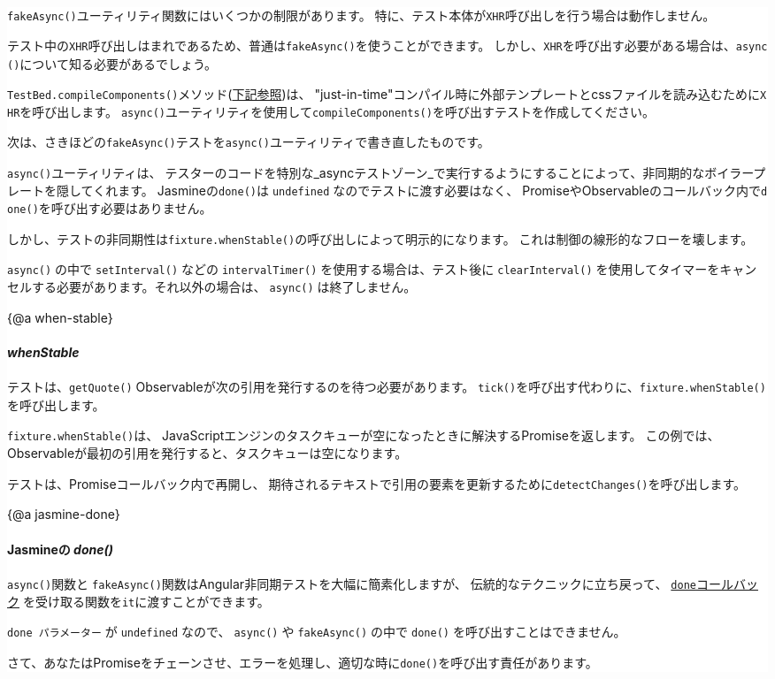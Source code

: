 `fakeAsync()`ユーティリティ関数にはいくつかの制限があります。
特に、テスト本体が`XHR`呼び出しを行う場合は動作しません。

テスト中の`XHR`呼び出しはまれであるため、普通は`fakeAsync()`を使うことができます。
しかし、`XHR`を呼び出す必要がある場合は、`async()`について知る必要があるでしょう。

<div class="alert is-helpful">

`TestBed.compileComponents()`メソッド([下記参照](#compile-components))は、
"just-in-time"コンパイル時に外部テンプレートとcssファイルを読み込むために`XHR`を呼び出します。
`async()`ユーティリティを使用して`compileComponents()`を呼び出すテストを作成してください。

</div>

次は、さきほどの`fakeAsync()`テストを`async()`ユーティリティで書き直したものです。

<code-example
  path="testing/src/app/twain/twain.component.spec.ts"
  region="async-test">
</code-example>

`async()`ユーティリティは、
テスターのコードを特別な_asyncテストゾーン_で実行するようにすることによって、非同期的なボイラープレートを隠してくれます。
Jasmineの`done()`は `undefined` なのでテストに渡す必要はなく、
PromiseやObservableのコールバック内で`done()`を呼び出す必要はありません。

しかし、テストの非同期性は`fixture.whenStable()`の呼び出しによって明示的になります。
これは制御の線形的なフローを壊します。

`async()` の中で `setInterval()` などの `intervalTimer()` を使用する場合は、テスト後に `clearInterval()` を使用してタイマーをキャンセルする必要があります。それ以外の場合は、 `async()` は終了しません。

{@a when-stable}

#### _whenStable_

テストは、`getQuote()` Observableが次の引用を発行するのを待つ必要があります。
`tick()`を呼び出す代わりに、`fixture.whenStable()`を呼び出します。

`fixture.whenStable()`は、
JavaScriptエンジンのタスクキューが空になったときに解決するPromiseを返します。
この例では、Observableが最初の引用を発行すると、タスクキューは空になります。

テストは、Promiseコールバック内で再開し、
期待されるテキストで引用の要素を更新するために`detectChanges()`を呼び出します。

{@a jasmine-done}

#### Jasmineの _done()_

`async()`関数と
`fakeAsync()`関数はAngular非同期テストを大幅に簡素化しますが、
伝統的なテクニックに立ち戻って、
[`done`コールバック](https://jasmine.github.io/2.0/introduction.html#section-Asynchronous_Support)
を受け取る関数を`it`に渡すことができます。

`done パラメーター` が `undefined` なので、 `async()` や `fakeAsync()` の中で `done()` を呼び出すことはできません。

さて、あなたはPromiseをチェーンさせ、エラーを処理し、適切な時に`done()`を呼び出す責任があります。
